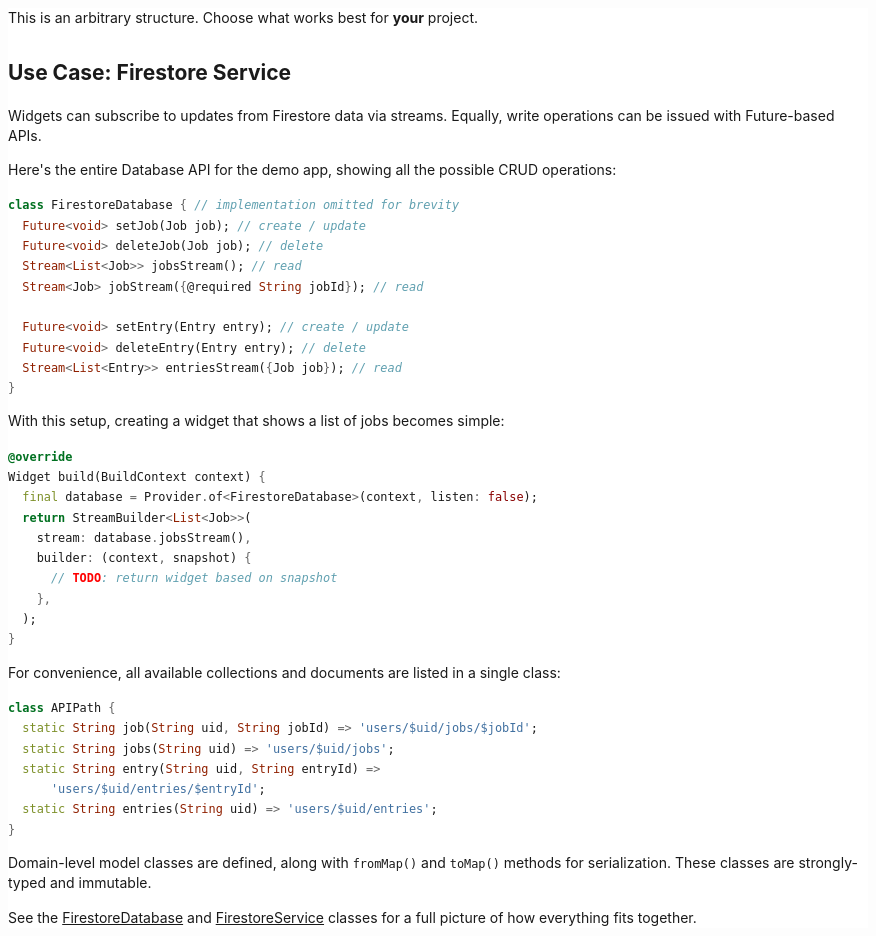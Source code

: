 This is an arbitrary structure. Choose what works best for **your** project.

## Use Case: Firestore Service

Widgets can subscribe to updates from Firestore data via streams.
Equally, write operations can be issued with Future-based APIs.

Here's the entire Database API for the demo app, showing all the possible CRUD operations:

```dart
class FirestoreDatabase { // implementation omitted for brevity
  Future<void> setJob(Job job); // create / update
  Future<void> deleteJob(Job job); // delete
  Stream<List<Job>> jobsStream(); // read
  Stream<Job> jobStream({@required String jobId}); // read

  Future<void> setEntry(Entry entry); // create / update
  Future<void> deleteEntry(Entry entry); // delete
  Stream<List<Entry>> entriesStream({Job job}); // read
}
```

With this setup, creating a widget that shows a list of jobs becomes simple:

```dart
@override
Widget build(BuildContext context) {
  final database = Provider.of<FirestoreDatabase>(context, listen: false);
  return StreamBuilder<List<Job>>(
    stream: database.jobsStream(),
    builder: (context, snapshot) {
      // TODO: return widget based on snapshot
    },
  );
}
```

For convenience, all available collections and documents are listed in a single class:

```dart
class APIPath {
  static String job(String uid, String jobId) => 'users/$uid/jobs/$jobId';
  static String jobs(String uid) => 'users/$uid/jobs';
  static String entry(String uid, String entryId) =>
      'users/$uid/entries/$entryId';
  static String entries(String uid) => 'users/$uid/entries';
}
```

Domain-level model classes are defined, along with `fromMap()` and `toMap()` methods for serialization.
These classes are strongly-typed and immutable.

See the [FirestoreDatabase](https://github.com/bizz84/starter_architecture_flutter_firebase/blob/master/lib/services/firestore_database.dart) and [FirestoreService](https://github.com/bizz84/starter_architecture_flutter_firebase/blob/master/lib/services/firestore_service.dart) classes for a full picture of how everything fits together.
